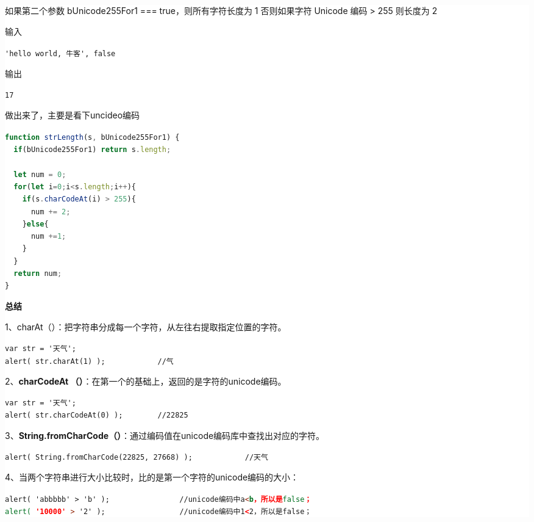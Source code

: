 如果第二个参数 bUnicode255For1 === true，则所有字符长度为 1
否则如果字符 Unicode 编码 > 255 则长度为 2

输入

```
'hello world, 牛客', false
```

输出

```
17
```

做出来了，主要是看下uncideo编码

```js
function strLength(s, bUnicode255For1) {
  if(bUnicode255For1) return s.length;

  let num = 0;
  for(let i=0;i<s.length;i++){
    if(s.charCodeAt(i) > 255){
      num += 2;
    }else{
      num +=1;
    }
  }
  return num;
}
```

**总结**

1、charAt（）：把字符串分成每一个字符，从左往右提取指定位置的字符。

```html
var str = '天气';
alert( str.charAt(1) );            //气
```

2、**charCodeAt （）**：在第一个的基础上，返回的是字符的unicode编码。

```html
var str = '天气';
alert( str.charCodeAt(0) );        //22825
```

3、**String.fromCharCode（）**：通过编码值在unicode编码库中查找出对应的字符。

```html
alert( String.fromCharCode(22825, 27668) );            //天气
```

4、当两个字符串进行大小比较时，比的是第一个字符的unicode编码的大小：

```html
alert( 'abbbbb' > 'b' );                //unicode编码中a<b，所以是false；
alert( '10000' > '2' );                 //unicode编码中1<2，所以是false；
```